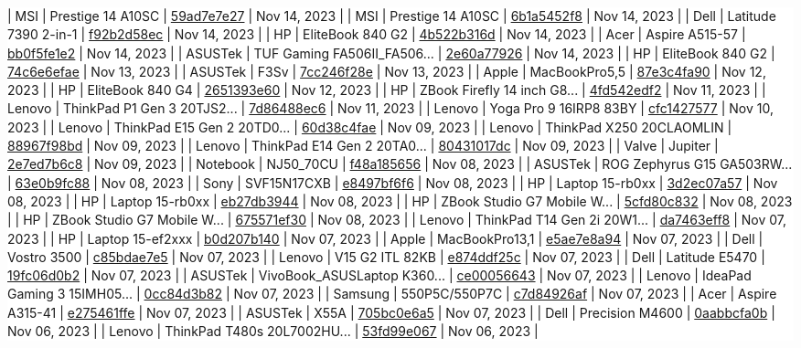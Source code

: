 | MSI           | Prestige 14 A10SC           | [59ad7e7e27](https://linux-hardware.org/?probe=59ad7e7e27) | Nov 14, 2023 |
| MSI           | Prestige 14 A10SC           | [6b1a5452f8](https://linux-hardware.org/?probe=6b1a5452f8) | Nov 14, 2023 |
| Dell          | Latitude 7390 2-in-1        | [f92b2d58ec](https://linux-hardware.org/?probe=f92b2d58ec) | Nov 14, 2023 |
| HP            | EliteBook 840 G2            | [4b522b316d](https://linux-hardware.org/?probe=4b522b316d) | Nov 14, 2023 |
| Acer          | Aspire A515-57              | [bb0f5fe1e2](https://linux-hardware.org/?probe=bb0f5fe1e2) | Nov 14, 2023 |
| ASUSTek       | TUF Gaming FA506II_FA506... | [2e60a77926](https://linux-hardware.org/?probe=2e60a77926) | Nov 14, 2023 |
| HP            | EliteBook 840 G2            | [74c6e6efae](https://linux-hardware.org/?probe=74c6e6efae) | Nov 13, 2023 |
| ASUSTek       | F3Sv                        | [7cc246f28e](https://linux-hardware.org/?probe=7cc246f28e) | Nov 13, 2023 |
| Apple         | MacBookPro5,5               | [87e3c4fa90](https://linux-hardware.org/?probe=87e3c4fa90) | Nov 12, 2023 |
| HP            | EliteBook 840 G4            | [2651393e60](https://linux-hardware.org/?probe=2651393e60) | Nov 12, 2023 |
| HP            | ZBook Firefly 14 inch G8... | [4fd542edf2](https://linux-hardware.org/?probe=4fd542edf2) | Nov 11, 2023 |
| Lenovo        | ThinkPad P1 Gen 3 20TJS2... | [7d86488ec6](https://linux-hardware.org/?probe=7d86488ec6) | Nov 11, 2023 |
| Lenovo        | Yoga Pro 9 16IRP8 83BY      | [cfc1427577](https://linux-hardware.org/?probe=cfc1427577) | Nov 10, 2023 |
| Lenovo        | ThinkPad E15 Gen 2 20TD0... | [60d38c4fae](https://linux-hardware.org/?probe=60d38c4fae) | Nov 09, 2023 |
| Lenovo        | ThinkPad X250 20CLAOMLIN    | [88967f98bd](https://linux-hardware.org/?probe=88967f98bd) | Nov 09, 2023 |
| Lenovo        | ThinkPad E14 Gen 2 20TA0... | [80431017dc](https://linux-hardware.org/?probe=80431017dc) | Nov 09, 2023 |
| Valve         | Jupiter                     | [2e7ed7b6c8](https://linux-hardware.org/?probe=2e7ed7b6c8) | Nov 09, 2023 |
| Notebook      | NJ50_70CU                   | [f48a185656](https://linux-hardware.org/?probe=f48a185656) | Nov 08, 2023 |
| ASUSTek       | ROG Zephyrus G15 GA503RW... | [63e0b9fc88](https://linux-hardware.org/?probe=63e0b9fc88) | Nov 08, 2023 |
| Sony          | SVF15N17CXB                 | [e8497bf6f6](https://linux-hardware.org/?probe=e8497bf6f6) | Nov 08, 2023 |
| HP            | Laptop 15-rb0xx             | [3d2ec07a57](https://linux-hardware.org/?probe=3d2ec07a57) | Nov 08, 2023 |
| HP            | Laptop 15-rb0xx             | [eb27db3944](https://linux-hardware.org/?probe=eb27db3944) | Nov 08, 2023 |
| HP            | ZBook Studio G7 Mobile W... | [5cfd80c832](https://linux-hardware.org/?probe=5cfd80c832) | Nov 08, 2023 |
| HP            | ZBook Studio G7 Mobile W... | [675571ef30](https://linux-hardware.org/?probe=675571ef30) | Nov 08, 2023 |
| Lenovo        | ThinkPad T14 Gen 2i 20W1... | [da7463eff8](https://linux-hardware.org/?probe=da7463eff8) | Nov 07, 2023 |
| HP            | Laptop 15-ef2xxx            | [b0d207b140](https://linux-hardware.org/?probe=b0d207b140) | Nov 07, 2023 |
| Apple         | MacBookPro13,1              | [e5ae7e8a94](https://linux-hardware.org/?probe=e5ae7e8a94) | Nov 07, 2023 |
| Dell          | Vostro 3500                 | [c85bdae7e5](https://linux-hardware.org/?probe=c85bdae7e5) | Nov 07, 2023 |
| Lenovo        | V15 G2 ITL 82KB             | [e874ddf25c](https://linux-hardware.org/?probe=e874ddf25c) | Nov 07, 2023 |
| Dell          | Latitude E5470              | [19fc06d0b2](https://linux-hardware.org/?probe=19fc06d0b2) | Nov 07, 2023 |
| ASUSTek       | VivoBook_ASUSLaptop K360... | [ce00056643](https://linux-hardware.org/?probe=ce00056643) | Nov 07, 2023 |
| Lenovo        | IdeaPad Gaming 3 15IMH05... | [0cc84d3b82](https://linux-hardware.org/?probe=0cc84d3b82) | Nov 07, 2023 |
| Samsung       | 550P5C/550P7C               | [c7d84926af](https://linux-hardware.org/?probe=c7d84926af) | Nov 07, 2023 |
| Acer          | Aspire A315-41              | [e275461ffe](https://linux-hardware.org/?probe=e275461ffe) | Nov 07, 2023 |
| ASUSTek       | X55A                        | [705bc0e6a5](https://linux-hardware.org/?probe=705bc0e6a5) | Nov 07, 2023 |
| Dell          | Precision M4600             | [0aabbcfa0b](https://linux-hardware.org/?probe=0aabbcfa0b) | Nov 06, 2023 |
| Lenovo        | ThinkPad T480s 20L7002HU... | [53fd99e067](https://linux-hardware.org/?probe=53fd99e067) | Nov 06, 2023 |